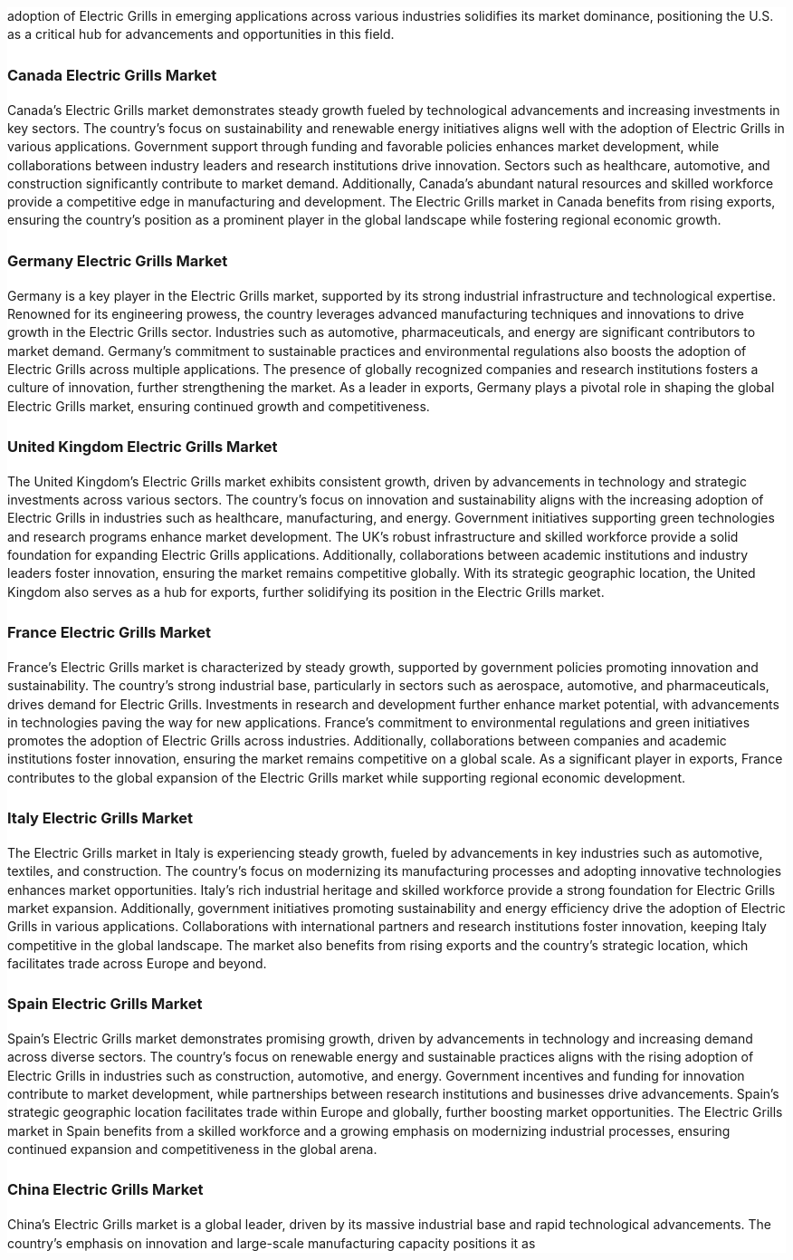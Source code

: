 adoption of Electric Grills in emerging applications across various industries solidifies its market dominance, positioning the U.S. as a critical hub for advancements and opportunities in this field.</p><h3>Canada Electric Grills Market</h3><p>Canada&rsquo;s Electric Grills market demonstrates steady growth fueled by technological advancements and increasing investments in key sectors. The country&rsquo;s focus on sustainability and renewable energy initiatives aligns well with the adoption of Electric Grills in various applications. Government support through funding and favorable policies enhances market development, while collaborations between industry leaders and research institutions drive innovation. Sectors such as healthcare, automotive, and construction significantly contribute to market demand. Additionally, Canada&rsquo;s abundant natural resources and skilled workforce provide a competitive edge in manufacturing and development. The Electric Grills market in Canada benefits from rising exports, ensuring the country&rsquo;s position as a prominent player in the global landscape while fostering regional economic growth.</p><h3>Germany Electric Grills Market</h3><p>Germany is a key player in the Electric Grills market, supported by its strong industrial infrastructure and technological expertise. Renowned for its engineering prowess, the country leverages advanced manufacturing techniques and innovations to drive growth in the Electric Grills sector. Industries such as automotive, pharmaceuticals, and energy are significant contributors to market demand. Germany&rsquo;s commitment to sustainable practices and environmental regulations also boosts the adoption of Electric Grills across multiple applications. The presence of globally recognized companies and research institutions fosters a culture of innovation, further strengthening the market. As a leader in exports, Germany plays a pivotal role in shaping the global Electric Grills market, ensuring continued growth and competitiveness.</p><h3>United Kingdom Electric Grills Market</h3><p>The United Kingdom&rsquo;s Electric Grills market exhibits consistent growth, driven by advancements in technology and strategic investments across various sectors. The country&rsquo;s focus on innovation and sustainability aligns with the increasing adoption of Electric Grills in industries such as healthcare, manufacturing, and energy. Government initiatives supporting green technologies and research programs enhance market development. The UK&rsquo;s robust infrastructure and skilled workforce provide a solid foundation for expanding Electric Grills applications. Additionally, collaborations between academic institutions and industry leaders foster innovation, ensuring the market remains competitive globally. With its strategic geographic location, the United Kingdom also serves as a hub for exports, further solidifying its position in the Electric Grills market.</p><h3>France Electric Grills Market</h3><p>France&rsquo;s Electric Grills market is characterized by steady growth, supported by government policies promoting innovation and sustainability. The country&rsquo;s strong industrial base, particularly in sectors such as aerospace, automotive, and pharmaceuticals, drives demand for Electric Grills. Investments in research and development further enhance market potential, with advancements in technologies paving the way for new applications. France&rsquo;s commitment to environmental regulations and green initiatives promotes the adoption of Electric Grills across industries. Additionally, collaborations between companies and academic institutions foster innovation, ensuring the market remains competitive on a global scale. As a significant player in exports, France contributes to the global expansion of the Electric Grills market while supporting regional economic development.</p><h3>Italy Electric Grills Market</h3><p>The Electric Grills market in Italy is experiencing steady growth, fueled by advancements in key industries such as automotive, textiles, and construction. The country&rsquo;s focus on modernizing its manufacturing processes and adopting innovative technologies enhances market opportunities. Italy&rsquo;s rich industrial heritage and skilled workforce provide a strong foundation for Electric Grills market expansion. Additionally, government initiatives promoting sustainability and energy efficiency drive the adoption of Electric Grills in various applications. Collaborations with international partners and research institutions foster innovation, keeping Italy competitive in the global landscape. The market also benefits from rising exports and the country&rsquo;s strategic location, which facilitates trade across Europe and beyond.</p><h3>Spain Electric Grills Market</h3><p>Spain&rsquo;s Electric Grills market demonstrates promising growth, driven by advancements in technology and increasing demand across diverse sectors. The country&rsquo;s focus on renewable energy and sustainable practices aligns with the rising adoption of Electric Grills in industries such as construction, automotive, and energy. Government incentives and funding for innovation contribute to market development, while partnerships between research institutions and businesses drive advancements. Spain&rsquo;s strategic geographic location facilitates trade within Europe and globally, further boosting market opportunities. The Electric Grills market in Spain benefits from a skilled workforce and a growing emphasis on modernizing industrial processes, ensuring continued expansion and competitiveness in the global arena.</p><h3>China Electric Grills Market</h3><p>China&rsquo;s Electric Grills market is a global leader, driven by its massive industrial base and rapid technological advancements. The country&rsquo;s emphasis on innovation and large-scale manufacturing capacity positions it as